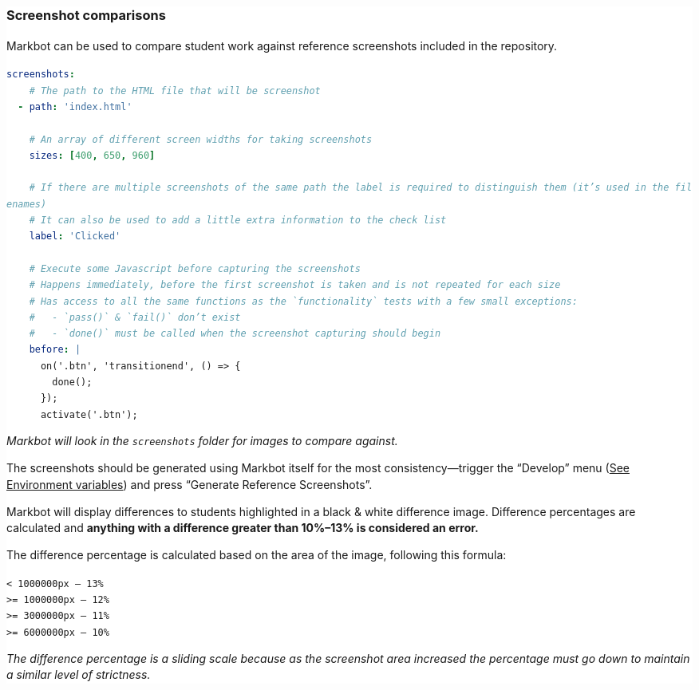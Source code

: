 ```yml
```

### Screenshot comparisons

Markbot can be used to compare student work against reference screenshots included in the repository.

```yml
screenshots:
    # The path to the HTML file that will be screenshot
  - path: 'index.html'

    # An array of different screen widths for taking screenshots
    sizes: [400, 650, 960]

    # If there are multiple screenshots of the same path the label is required to distinguish them (it’s used in the filenames)
    # It can also be used to add a little extra information to the check list
    label: 'Clicked'

    # Execute some Javascript before capturing the screenshots
    # Happens immediately, before the first screenshot is taken and is not repeated for each size
    # Has access to all the same functions as the `functionality` tests with a few small exceptions:
    #   - `pass()` & `fail()` don’t exist
    #   - `done()` must be called when the screenshot capturing should begin
    before: |
      on('.btn', 'transitionend', () => {
        done();
      });
      activate('.btn');
```

*Markbot will look in the `screenshots` folder for images to compare against.*

The screenshots should be generated using Markbot itself for the most consistency—trigger the “Develop” menu ([See Environment variables](#environment-variables)) and press “Generate Reference Screenshots”.

Markbot will display differences to students highlighted in a black & white difference image. Difference percentages are calculated and **anything with a difference greater than 10%–13% is considered an error.**

The difference percentage is calculated based on the area of the image, following this formula:

```
< 1000000px — 13%
>= 1000000px — 12%
>= 3000000px — 11%
>= 6000000px — 10%
```

*The difference percentage is a sliding scale because as the screenshot area increased the percentage must go down to maintain a similar level of strictness.*
